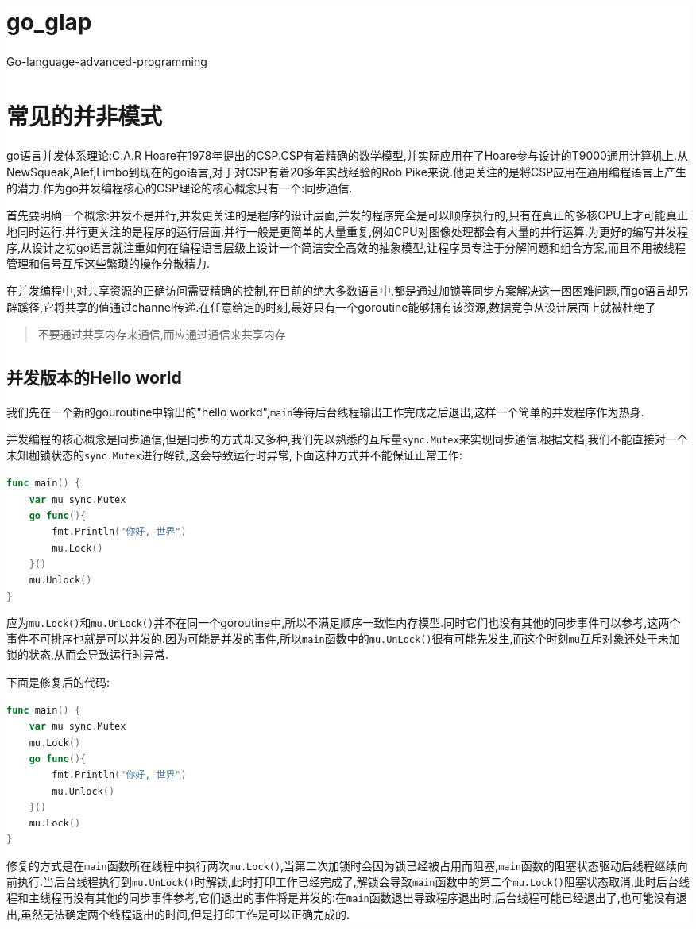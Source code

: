 # go_glap
Go-language-advanced-programming

# 常见的并非模式
go语言并发体系理论:C.A.R Hoare在1978年提出的CSP.CSP有着精确的数学模型,并实际应用在了Hoare参与设计的T9000通用计算机上.从NewSqueak,Alef,Limbo到现在的go语言,对于对CSP有着20多年实战经验的Rob Pike来说.他更关注的是将CSP应用在通用编程语言上产生的潜力.作为go并发编程核心的CSP理论的核心概念只有一个:同步通信.

首先要明确一个概念:并发不是并行,并发更关注的是程序的设计层面,并发的程序完全是可以顺序执行的,只有在真正的多核CPU上才可能真正地同时运行.并行更关注的是程序的运行层面,并行一般是更简单的大量重复,例如CPU对图像处理都会有大量的并行运算.为更好的编写并发程序,从设计之初go语言就注重如何在编程语言层级上设计一个简洁安全高效的抽象模型,让程序员专注于分解问题和组合方案,而且不用被线程管理和信号互斥这些繁琐的操作分散精力.

在并发编程中,对共享资源的正确访问需要精确的控制,在目前的绝大多数语言中,都是通过加锁等同步方案解决这一困困难问题,而go语言却另辟蹊径,它将共享的值通过channel传递.在任意给定的时刻,最好只有一个goroutine能够拥有该资源,数据竞争从设计层面上就被杜绝了

> 不要通过共享内存来通信,而应通过通信来共享内存

## 并发版本的Hello world
我们先在一个新的gouroutine中输出的"hello workd",`main`等待后台线程输出工作完成之后退出,这样一个简单的并发程序作为热身.

并发编程的核心概念是同步通信,但是同步的方式却又多种,我们先以熟悉的互斥量`sync.Mutex`来实现同步通信.根据文档,我们不能直接对一个未知枷锁状态的`sync.Mutex`进行解锁,这会导致运行时异常,下面这种方式并不能保证正常工作:
```go
func main() {
    var mu sync.Mutex
    go func(){
        fmt.Println("你好, 世界")
        mu.Lock()
    }()
    mu.Unlock()
}
```

应为`mu.Lock()`和`mu.UnLock()`并不在同一个goroutine中,所以不满足顺序一致性内存模型.同时它们也没有其他的同步事件可以参考,这两个事件不可排序也就是可以并发的.因为可能是并发的事件,所以`main`函数中的`mu.UnLock()`很有可能先发生,而这个时刻`mu`互斥对象还处于未加锁的状态,从而会导致运行时异常.

下面是修复后的代码:
```go
func main() {
    var mu sync.Mutex
    mu.Lock()
    go func(){
        fmt.Println("你好, 世界")
        mu.Unlock()
    }()
    mu.Lock()
}
```

修复的方式是在`main`函数所在线程中执行两次`mu.Lock()`,当第二次加锁时会因为锁已经被占用而阻塞,`main`函数的阻塞状态驱动后线程继续向前执行.当后台线程执行到`mu.UnLock()`时解锁,此时打印工作已经完成了,解锁会导致`main`函数中的第二个`mu.Lock()`阻塞状态取消,此时后台线程和主线程再没有其他的同步事件参考,它们退出的事件将是并发的:在`main`函数退出导致程序退出时,后台线程可能已经退出了,也可能没有退出,虽然无法确定两个线程退出的时间,但是打印工作是可以正确完成的.
